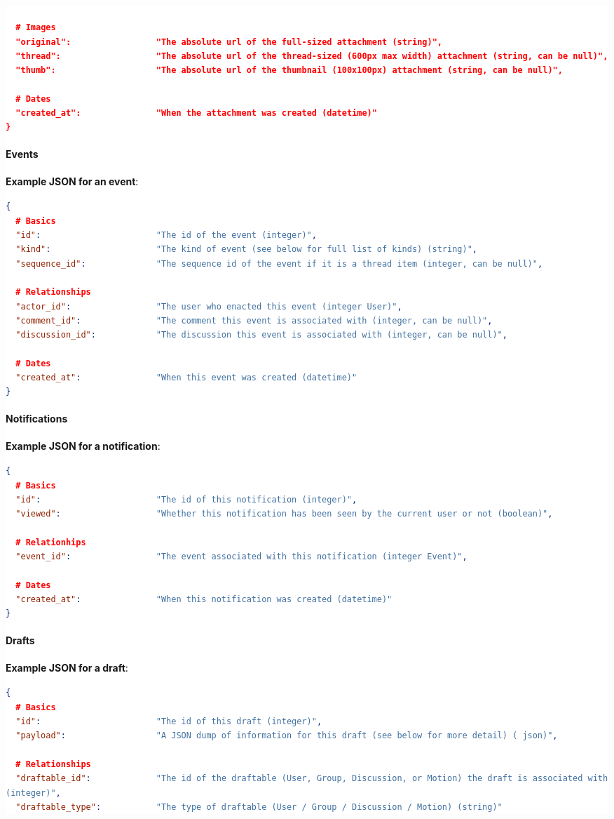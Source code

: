 ```json

  # Images
  "original":                 "The absolute url of the full-sized attachment (string)",
  "thread":                   "The absolute url of the thread-sized (600px max width) attachment (string, can be null)",
  "thumb":                    "The absolute url of the thumbnail (100x100px) attachment (string, can be null)",

  # Dates
  "created_at":               "When the attachment was created (datetime)"
}
```

#### Events
**Example JSON for an event**:
```json
{
  # Basics
  "id":                       "The id of the event (integer)",
  "kind":                     "The kind of event (see below for full list of kinds) (string)",
  "sequence_id":              "The sequence id of the event if it is a thread item (integer, can be null)",

  # Relationships
  "actor_id":                 "The user who enacted this event (integer User)",
  "comment_id":               "The comment this event is associated with (integer, can be null)",
  "discussion_id":            "The discussion this event is associated with (integer, can be null)",

  # Dates
  "created_at":               "When this event was created (datetime)"
}
```

#### Notifications
**Example JSON for a notification**:
```json
{
  # Basics
  "id":                       "The id of this notification (integer)",
  "viewed":                   "Whether this notification has been seen by the current user or not (boolean)",

  # Relationhips
  "event_id":                 "The event associated with this notification (integer Event)",

  # Dates
  "created_at":               "When this notification was created (datetime)"
}
```

#### Drafts
**Example JSON for a draft**:
```json
{
  # Basics
  "id":                       "The id of this draft (integer)",
  "payload":                  "A JSON dump of information for this draft (see below for more detail) ( json)",

  # Relationships
  "draftable_id":             "The id of the draftable (User, Group, Discussion, or Motion) the draft is associated with (integer)",
  "draftable_type":           "The type of draftable (User / Group / Discussion / Motion) (string)"
```